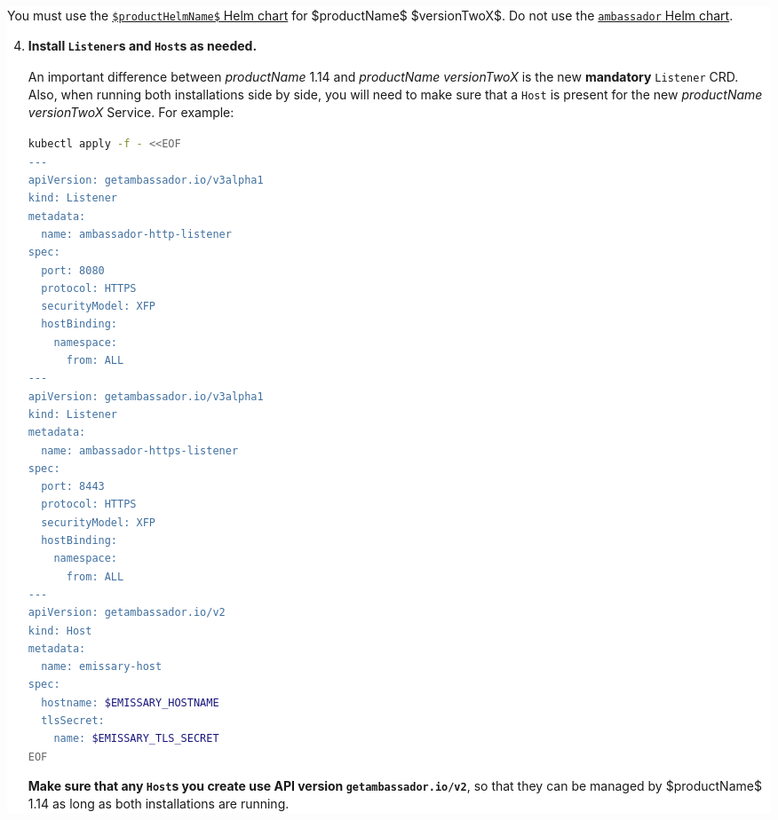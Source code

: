    <Alert severity="warning">
    You must use the <a href="https://artifacthub.io/packages/helm/datawire/edge-stack/$aesChartVersion$"><code>$productHelmName$</code> Helm chart</a> for $productName$ $versionTwoX$.
    Do not use the <a href="https://artifacthub.io/packages/helm/datawire/ambassador/6.9.3"><code>ambassador</code> Helm chart</a>.
   </Alert>

4. **Install `Listener`s and `Host`s as needed.**

   An important difference between $productName$ 1.14 and $productName$ $versionTwoX$ is the
   new **mandatory** `Listener` CRD. Also, when running both installations side by side,
   you will need to make sure that a `Host` is present for the new $productName$ $versionTwoX$
   Service. For example:

   ```bash
   kubectl apply -f - <<EOF
   ---
   apiVersion: getambassador.io/v3alpha1
   kind: Listener
   metadata:
     name: ambassador-http-listener
   spec:
     port: 8080
     protocol: HTTPS
     securityModel: XFP
     hostBinding:
       namespace:
         from: ALL
   ---
   apiVersion: getambassador.io/v3alpha1
   kind: Listener
   metadata:
     name: ambassador-https-listener
   spec:
     port: 8443
     protocol: HTTPS
     securityModel: XFP
     hostBinding:
       namespace:
         from: ALL
   ---
   apiVersion: getambassador.io/v2
   kind: Host
   metadata:
     name: emissary-host
   spec:
     hostname: $EMISSARY_HOSTNAME
     tlsSecret:
       name: $EMISSARY_TLS_SECRET
   EOF
   ```

   <Alert severity="warning">
     <b>Make sure that any <code>Host</code>s you create use API version <code>getambassador.io/v2</code></b>,
     so that they can be managed by $productName$ 1.14 as long as both installations are running.
   </Alert>
